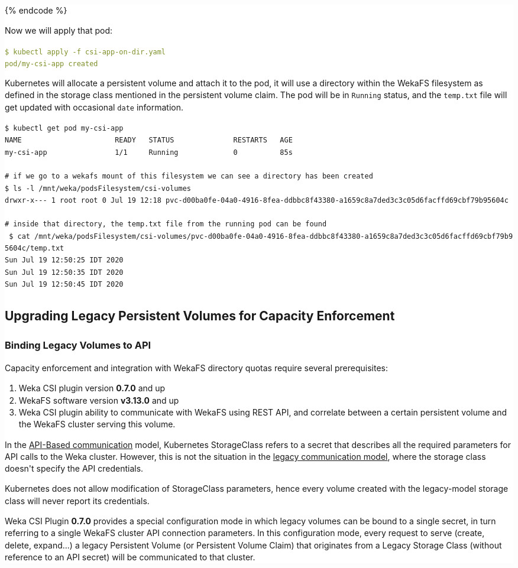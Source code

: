 {% endcode %}

Now we will apply that pod:

```yaml
$ kubectl apply -f csi-app-on-dir.yaml
pod/my-csi-app created
```

Kubernetes will allocate a persistent volume and attach it to the pod, it will use a directory within the WekaFS filesystem as defined in the storage class mentioned in the persistent volume claim. The pod will be in `Running` status, and the `temp.txt` file will get updated with occasional `date` information.

```
$ kubectl get pod my-csi-app
NAME                      READY   STATUS              RESTARTS   AGE
my-csi-app                1/1     Running             0          85s

# if we go to a wekafs mount of this filesystem we can see a directory has been created
$ ls -l /mnt/weka/podsFilesystem/csi-volumes
drwxr-x--- 1 root root 0 Jul 19 12:18 pvc-d00ba0fe-04a0-4916-8fea-ddbbc8f43380-a1659c8a7ded3c3c05d6facffd69cbf79b95604c

# inside that directory, the temp.txt file from the running pod can be found
 $ cat /mnt/weka/podsFilesystem/csi-volumes/pvc-d00ba0fe-04a0-4916-8fea-ddbbc8f43380-a1659c8a7ded3c3c05d6facffd69cbf79b95604c/temp.txt
Sun Jul 19 12:50:25 IDT 2020
Sun Jul 19 12:50:35 IDT 2020
Sun Jul 19 12:50:45 IDT 2020
```

## Upgrading Legacy Persistent Volumes for Capacity Enforcement

### Binding Legacy Volumes to API

Capacity enforcement and integration with WekaFS directory quotas require several prerequisites:

1. Weka CSI plugin version **0.7.0** and up
2. WekaFS software version **v3.13.0** and up
3. Weka CSI plugin ability to communicate with WekaFS using REST API, and correlate between a certain persistent volume and the WekaFS cluster serving this volume.

In the [API-Based communication](weka-csi-plugin.md#api-based-communication-model) model, Kubernetes StorageClass refers to a secret that describes all the required parameters for API calls to the Weka cluster. However, this is not the situation in the [legacy communication model](weka-csi-plugin.md#legacy-communication-model), where the storage class doesn't specify the API credentials.&#x20;

Kubernetes does not allow modification of StorageClass parameters, hence every volume created with the legacy-model storage class will never report its credentials.

Weka CSI Plugin **0.7.0** provides a special configuration mode in which legacy volumes can be bound to a single secret, in turn referring to a single WekaFS cluster API connection parameters. In this configuration mode, every request to serve (create, delete, expand...) a legacy Persistent Volume (or Persistent Volume Claim) that originates from a Legacy Storage Class (without reference to an API secret) will be communicated to that cluster.
